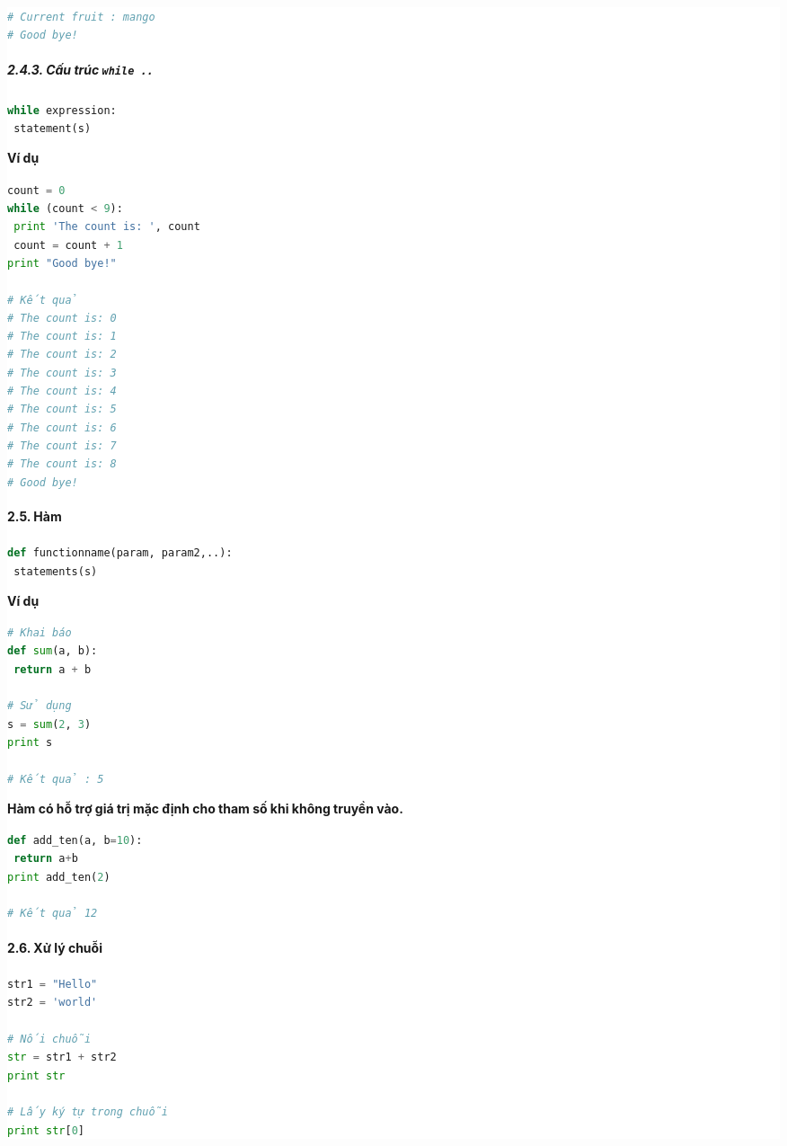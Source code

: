 ```python
# Current fruit : mango
# Good bye!
```
##### 2.4.3. Cấu trúc `while ..`
```python
while expression:
 statement(s)
```
**Ví dụ**
```python
count = 0
while (count < 9):
 print 'The count is: ', count
 count = count + 1
print "Good bye!"

# Kết quả
# The count is: 0
# The count is: 1
# The count is: 2
# The count is: 3
# The count is: 4
# The count is: 5
# The count is: 6
# The count is: 7
# The count is: 8
# Good bye!
```
#### 2.5. Hàm
```python
def functionname(param, param2,..):
 statements(s)
```
**Ví dụ**
```python
# Khai báo
def sum(a, b):
 return a + b

# Sử dụng
s = sum(2, 3)
print s

# Kết quả : 5
```
**Hàm có hỗ trợ giá trị mặc định cho tham số khi không truyền vào.**
```python
def add_ten(a, b=10):
 return a+b
print add_ten(2)

# Kết quả 12
```
#### 2.6. Xử lý chuỗi
```python
str1 = "Hello"
str2 = 'world'

# Nối chuỗi
str = str1 + str2
print str

# Lấy ký tự trong chuỗi
print str[0]
```